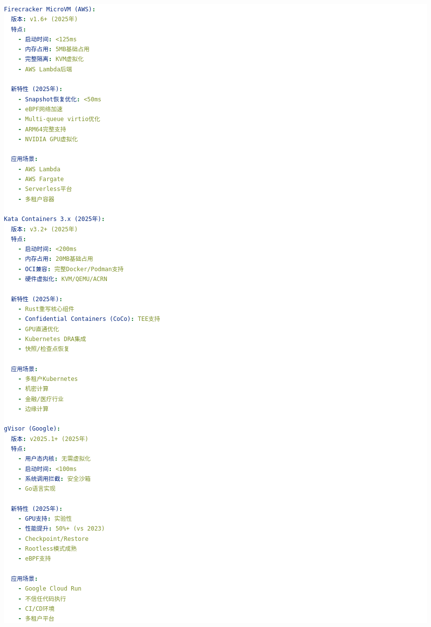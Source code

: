 ```yaml
Firecracker MicroVM (AWS):
  版本: v1.6+ (2025年)
  特点:
    - 启动时间: <125ms
    - 内存占用: 5MB基础占用
    - 完整隔离: KVM虚拟化
    - AWS Lambda后端
  
  新特性 (2025年):
    - Snapshot恢复优化: <50ms
    - eBPF网络加速
    - Multi-queue virtio优化
    - ARM64完整支持
    - NVIDIA GPU虚拟化
  
  应用场景:
    - AWS Lambda
    - AWS Fargate
    - Serverless平台
    - 多租户容器

Kata Containers 3.x (2025年):
  版本: v3.2+ (2025年)
  特点:
    - 启动时间: <200ms
    - 内存占用: 20MB基础占用
    - OCI兼容: 完整Docker/Podman支持
    - 硬件虚拟化: KVM/QEMU/ACRN
  
  新特性 (2025年):
    - Rust重写核心组件
    - Confidential Containers (CoCo): TEE支持
    - GPU直通优化
    - Kubernetes DRA集成
    - 快照/检查点恢复
  
  应用场景:
    - 多租户Kubernetes
    - 机密计算
    - 金融/医疗行业
    - 边缘计算

gVisor (Google):
  版本: v2025.1+ (2025年)
  特点:
    - 用户态内核: 无需虚拟化
    - 启动时间: <100ms
    - 系统调用拦截: 安全沙箱
    - Go语言实现
  
  新特性 (2025年):
    - GPU支持: 实验性
    - 性能提升: 50%+ (vs 2023)
    - Checkpoint/Restore
    - Rootless模式成熟
    - eBPF支持
  
  应用场景:
    - Google Cloud Run
    - 不信任代码执行
    - CI/CD环境
    - 多租户平台

```